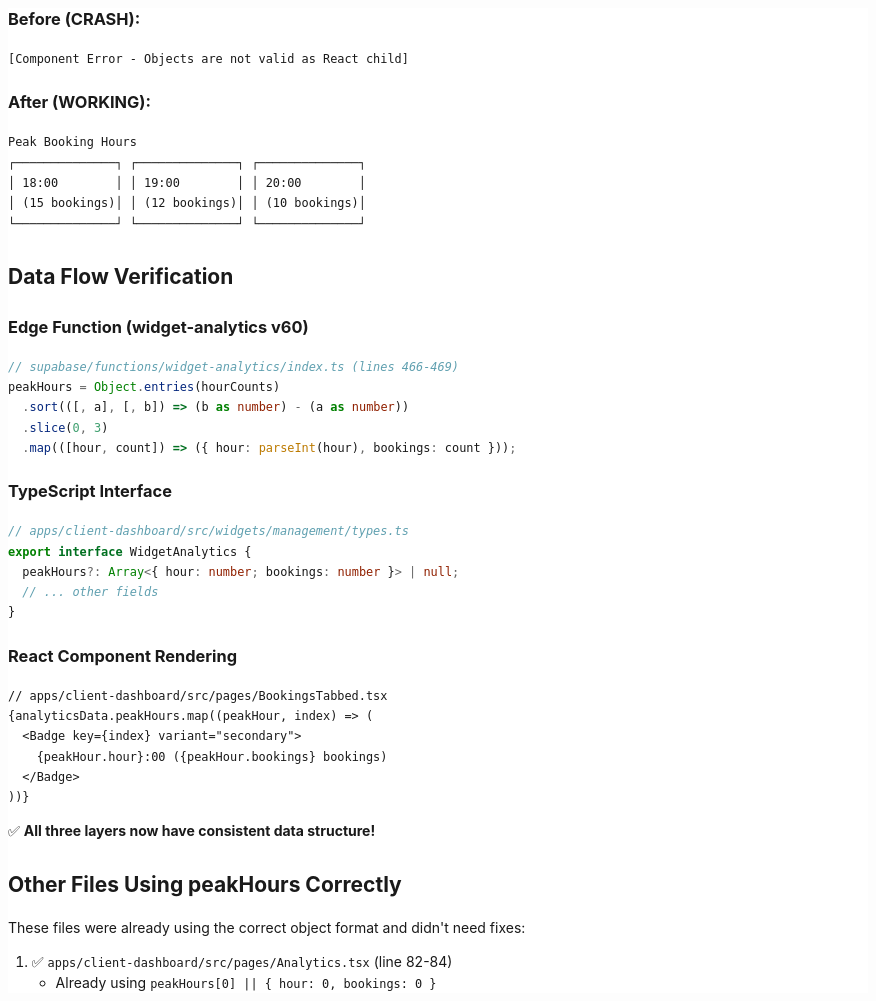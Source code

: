### Before (CRASH):
```
[Component Error - Objects are not valid as React child]
```

### After (WORKING):
```
Peak Booking Hours
┌──────────────┐ ┌──────────────┐ ┌──────────────┐
│ 18:00        │ │ 19:00        │ │ 20:00        │
│ (15 bookings)│ │ (12 bookings)│ │ (10 bookings)│
└──────────────┘ └──────────────┘ └──────────────┘
```

## Data Flow Verification

### Edge Function (widget-analytics v60)
```typescript
// supabase/functions/widget-analytics/index.ts (lines 466-469)
peakHours = Object.entries(hourCounts)
  .sort(([, a], [, b]) => (b as number) - (a as number))
  .slice(0, 3)
  .map(([hour, count]) => ({ hour: parseInt(hour), bookings: count }));
```

### TypeScript Interface
```typescript
// apps/client-dashboard/src/widgets/management/types.ts
export interface WidgetAnalytics {
  peakHours?: Array<{ hour: number; bookings: number }> | null;
  // ... other fields
}
```

### React Component Rendering
```tsx
// apps/client-dashboard/src/pages/BookingsTabbed.tsx
{analyticsData.peakHours.map((peakHour, index) => (
  <Badge key={index} variant="secondary">
    {peakHour.hour}:00 ({peakHour.bookings} bookings)
  </Badge>
))}
```

✅ **All three layers now have consistent data structure!**

## Other Files Using peakHours Correctly

These files were already using the correct object format and didn't need fixes:

1. ✅ `apps/client-dashboard/src/pages/Analytics.tsx` (line 82-84)
   - Already using `peakHours[0] || { hour: 0, bookings: 0 }`
   